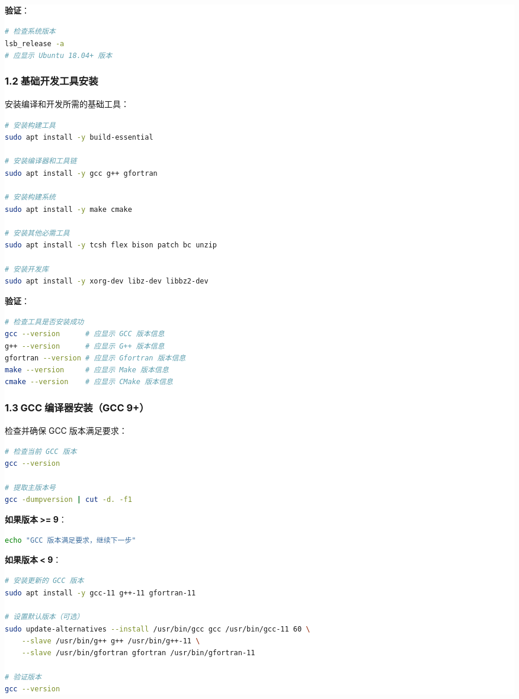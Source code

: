 **验证**：
```bash
# 检查系统版本
lsb_release -a
# 应显示 Ubuntu 18.04+ 版本
```

### 1.2 基础开发工具安装

安装编译和开发所需的基础工具：

```bash
# 安装构建工具
sudo apt install -y build-essential

# 安装编译器和工具链
sudo apt install -y gcc g++ gfortran

# 安装构建系统
sudo apt install -y make cmake

# 安装其他必需工具
sudo apt install -y tcsh flex bison patch bc unzip

# 安装开发库
sudo apt install -y xorg-dev libz-dev libbz2-dev
```

**验证**：
```bash
# 检查工具是否安装成功
gcc --version      # 应显示 GCC 版本信息
g++ --version      # 应显示 G++ 版本信息
gfortran --version # 应显示 Gfortran 版本信息
make --version     # 应显示 Make 版本信息
cmake --version    # 应显示 CMake 版本信息
```

### 1.3 GCC 编译器安装（GCC 9+）

检查并确保 GCC 版本满足要求：

```bash
# 检查当前 GCC 版本
gcc --version

# 提取主版本号
gcc -dumpversion | cut -d. -f1
```

**如果版本 >= 9**：
```bash
echo "GCC 版本满足要求，继续下一步"
```

**如果版本 < 9**：
```bash
# 安装更新的 GCC 版本
sudo apt install -y gcc-11 g++-11 gfortran-11

# 设置默认版本（可选）
sudo update-alternatives --install /usr/bin/gcc gcc /usr/bin/gcc-11 60 \
    --slave /usr/bin/g++ g++ /usr/bin/g++-11 \
    --slave /usr/bin/gfortran gfortran /usr/bin/gfortran-11

# 验证版本
gcc --version
```

